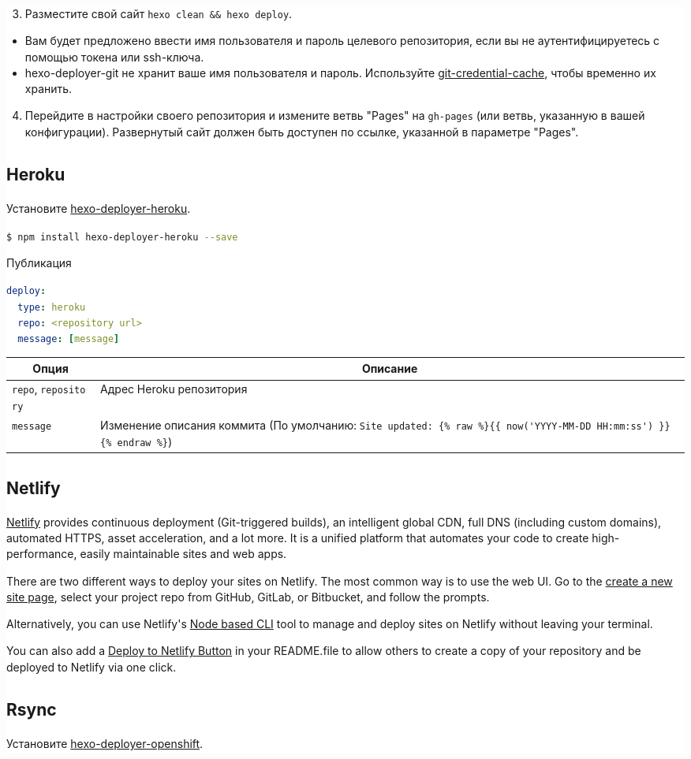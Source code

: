 3. Разместите свой сайт `hexo clean && hexo deploy`.

- Вам будет предложено ввести имя пользователя и пароль целевого репозитория, если вы не аутентифицируетесь с помощью токена или ssh-ключа.
- hexo-deployer-git не хранит ваше имя пользователя и пароль. Используйте [git-credential-cache](https://git-scm.com/docs/git-credential-cache), чтобы временно их хранить.

4. Перейдите в настройки своего репозитория и измените ветвь "Pages" на `gh-pages` (или ветвь, указанную в вашей конфигурации). Развернутый сайт должен быть доступен по ссылке, указанной в параметре "Pages".

## Heroku

Установите [hexo-deployer-heroku][].

```bash
$ npm install hexo-deployer-heroku --save
```

Публикация

```yaml
deploy:
  type: heroku
  repo: <repository url>
  message: [message]
```

| Опция                | Описание                                                                                                         |
| -------------------- | ---------------------------------------------------------------------------------------------------------------- |
| `repo`, `repository` | Адрес Heroku репозитория                                                                                         |
| `message`            | Изменение описания коммита (По умолчанию: `Site updated: {% raw %}{{ now('YYYY-MM-DD HH:mm:ss') }}{% endraw %}`) |

## Netlify

[Netlify](https://www.netlify.com/) provides continuous deployment (Git-triggered builds), an intelligent global CDN, full DNS (including custom domains), automated HTTPS, asset acceleration, and a lot more. It is a unified platform that automates your code to create high-performance, easily maintainable sites and web apps.

There are two different ways to deploy your sites on Netlify. The most common way is to use the web UI. Go to the [create a new site page](https://app.netlify.com/start), select your project repo from GitHub, GitLab, or Bitbucket, and follow the prompts.

Alternatively, you can use Netlify's [Node based CLI](https://www.netlify.com/docs/cli/) tool to manage and deploy sites on Netlify without leaving your terminal.

You can also add a [Deploy to Netlify Button](https://www.netlify.com/docs/deploy-button/) in your README.file to allow others to create a copy of your repository and be deployed to Netlify via one click.

## Rsync

Установите [hexo-deployer-openshift][].


[hexo-deployer-git]: https://github.com/hexojs/hexo-deployer-git
[hexo-deployer-heroku]: https://github.com/hexojs/hexo-deployer-heroku
[hexo-deployer-rsync]: https://github.com/hexojs/hexo-deployer-rsync
[hexo-deployer-openshift]: https://github.com/hexojs/hexo-deployer-openshift
[hexo-deployer-ftpsync]: https://github.com/hexojs/hexo-deployer-ftpsync
[hexo-deployer-sftp]: https://github.com/lucascaro/hexo-deployer-sftp
[hexo-deployer-rss3]: https://github.com/NaturalSelectionLabs/hexo-deployer-rss3